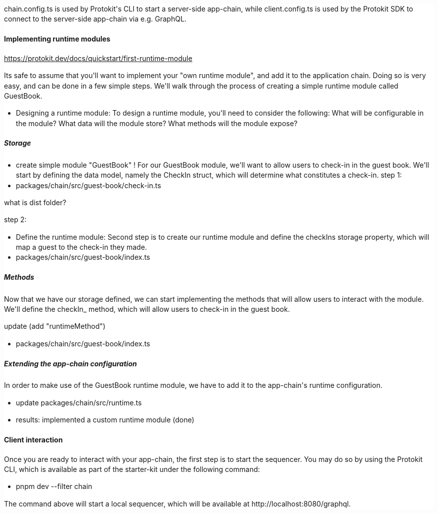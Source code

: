 chain.config.ts is used by Protokit's CLI to start a server-side app-chain, while client.config.ts is used by the Protokit SDK to connect to the server-side app-chain via e.g. GraphQL.


#### Implementing runtime modules
https://protokit.dev/docs/quickstart/first-runtime-module

Its safe to assume that you'll want to implement your "own runtime module", and add it to the application chain. Doing so is very easy, and can be done in a few simple steps. We'll walk through the process of creating a simple runtime module called GuestBook.

* Designing a runtime module: 
To design a runtime module, you'll need to consider the following:
What will be configurable in the module?
What data will the module store?
What methods will the module expose?

##### Storage
* create simple module "GuestBook" !
For our GuestBook module, we'll want to allow users to check-in in the guest book. We'll start by defining the data model, namely the CheckIn struct, which will determine what constitutes a check-in.
step 1:
* packages/chain/src/guest-book/check-in.ts

what is dist folder?

step 2:
* Define the runtime module:
Second step is to create our runtime module and define the checkIns storage property, which will map a guest to the check-in they made.
* packages/chain/src/guest-book/index.ts

##### Methods
Now that we have our storage defined, we can start implementing the methods that will allow users to interact with the module. We'll define the checkIn_ method, which will allow users to check-in in the guest book.

update (add "runtimeMethod")
* packages/chain/src/guest-book/index.ts

##### Extending the app-chain configuration
In order to make use of the GuestBook runtime module, we have to add it to the app-chain's runtime configuration.

* update 
packages/chain/src/runtime.ts

* results:  implemented a custom runtime module (done)

#### Client interaction
Once you are ready to interact with your app-chain, the first step is to start the sequencer. You may do so by using the Protokit CLI, which is available as part of the starter-kit under the following command:
 * pnpm dev --filter chain

The command above will start a local sequencer, which will be available at http://localhost:8080/graphql.

